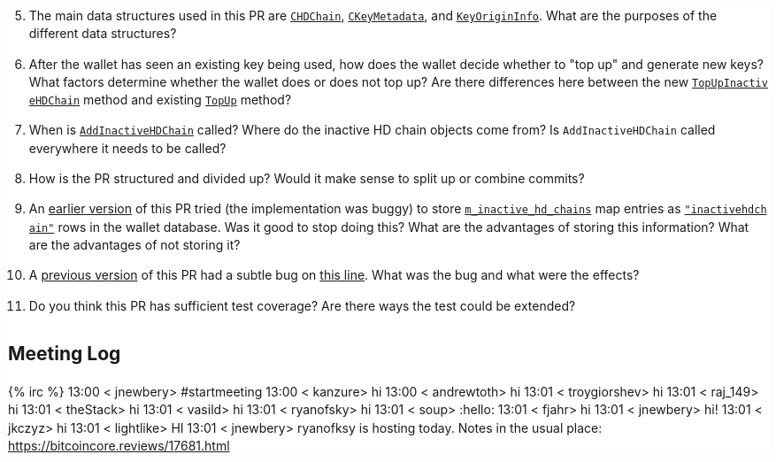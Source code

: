 5. The main data structures used in this PR are
   [`CHDChain`](https://github.com/ryanofsky/bitcoin/blob/review.17681.5/src/wallet/walletdb.h#L88),
   [`CKeyMetadata`](https://github.com/ryanofsky/bitcoin/blob/review.17681.5/src/wallet/walletdb.h#L126),
   and
   [`KeyOriginInfo`](https://github.com/ryanofsky/bitcoin/blob/review.17681.5/src/script/keyorigin.h#L11).
   What are the purposes of the different data structures?

6. After the wallet has seen an existing key being used, how does the wallet
   decide whether to "top up" and generate new keys? What factors determine
   whether the wallet does or does not top up? Are there differences here
   between the new
   [`TopUpInactiveHDChain`](https://github.com/ryanofsky/bitcoin/blob/review.17681.5/src/wallet/scriptpubkeyman.cpp#L293)
   method and existing
   [`TopUp`](https://github.com/ryanofsky/bitcoin/blob/review.17681.5/src/wallet/scriptpubkeyman.cpp#L1194)
   method?

7. When is
   [`AddInactiveHDChain`](https://github.com/ryanofsky/bitcoin/blob/review.17681.5/src/wallet/scriptpubkeyman.cpp#L902)
   called? Where do the inactive HD chain objects come from? Is
   `AddInactiveHDChain` called everywhere it needs to be called?

8. How is the PR structured and divided up? Would it make sense to split up or combine commits?

9. An [earlier
   version](https://github.com/ryanofsky/bitcoin/commits/review.17681.1) of
   this PR tried (the implementation was buggy) to store
   [`m_inactive_hd_chains`](https://github.com/ryanofsky/bitcoin/blob/review.17681.1/src/wallet/scriptpubkeyman.h#L301)
   map entries as
   [`"inactivehdchain"`](https://github.com/ryanofsky/bitcoin/blob/review.17681.1/src/wallet/walletdb.cpp#L32)
   rows in the wallet database. Was it good to stop doing this? What are the advantages of
   storing this information? What are the advantages of not storing it?

10. A [previous
   version](https://github.com/ryanofsky/bitcoin/commits/review.17681.4) of
   this PR had a subtle bug on [this
   line](https://github.com/ryanofsky/bitcoin/blob/review.17681.4/src/wallet/walletdb.cpp#L446).
   What was the bug and what were the effects?

11. Do you think this PR has sufficient test coverage? Are there ways the test could be extended?

## Meeting Log

{% irc %}
13:00 < jnewbery> #startmeeting
13:00 < kanzure> hi
13:00 < andrewtoth> hi
13:01 < troygiorshev> hi
13:01 < raj_149> hi
13:01 < theStack> hi
13:01 < vasild> hi
13:01 < ryanofsky> hi
13:01 < soup> :hello:
13:01 < fjahr> hi
13:01 < jnewbery> hi!
13:01 < jkczyz> hi
13:01 < lightlike> HI
13:01 < jnewbery> ryanofksy is hosting today. Notes in the usual place: https://bitcoincore.reviews/17681.html